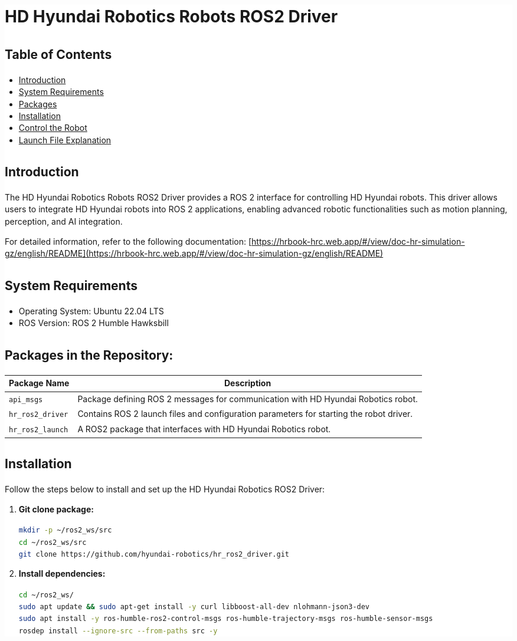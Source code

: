 # HD Hyundai Robotics Robots ROS2 Driver

## Table of Contents
* [Introduction](#introduction)
* [System Requirements](#system-requirements)
* [Packages](#packages)
* [Installation](#installation)
* [Control the Robot](#control-the-robot)
* [Launch File Explanation](#launch-file-explanation)

## Introduction

The HD Hyundai Robotics Robots ROS2 Driver provides a ROS 2 interface for controlling HD Hyundai robots. This driver allows users to integrate HD Hyundai robots into ROS 2 applications, enabling advanced robotic functionalities such as motion planning, perception, and AI integration.

For detailed information, refer to the following documentation:
[https://hrbook-hrc.web.app/#/view/doc-hr-simulation-gz/english/README](https://hrbook-hrc.web.app/#/view/doc-hr-simulation-gz/english/README)

## System Requirements

* Operating System: Ubuntu 22.04 LTS
* ROS Version: ROS 2 Humble Hawksbill

## Packages in the Repository:

| Package Name | Description |
|--------------|-------------|
| `api_msgs` | Package defining ROS 2 messages for communication with HD Hyundai Robotics robot. |
| `hr_ros2_driver` | Contains ROS 2 launch files and configuration parameters for starting the robot driver. |
| `hr_ros2_launch` | A ROS2 package that interfaces with HD Hyundai Robotics robot. |

## Installation

Follow the steps below to install and set up the HD Hyundai Robotics ROS2 Driver:

1. **Git clone package:**

   ```bash
   mkdir -p ~/ros2_ws/src
   cd ~/ros2_ws/src
   git clone https://github.com/hyundai-robotics/hr_ros2_driver.git
   ```

2. **Install dependencies:**

   ```bash
   cd ~/ros2_ws/
   sudo apt update && sudo apt-get install -y curl libboost-all-dev nlohmann-json3-dev
   sudo apt install -y ros-humble-ros2-control-msgs ros-humble-trajectory-msgs ros-humble-sensor-msgs
   rosdep install --ignore-src --from-paths src -y
   ```
